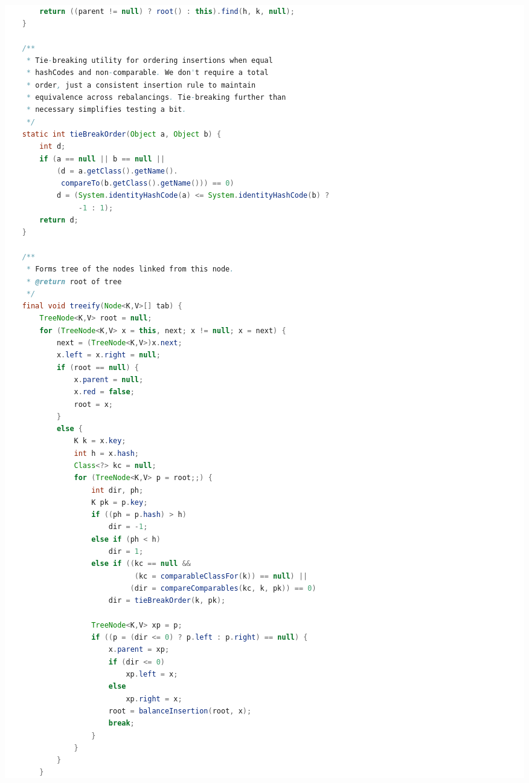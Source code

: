 ```java
        return ((parent != null) ? root() : this).find(h, k, null);
    }

    /**
     * Tie-breaking utility for ordering insertions when equal
     * hashCodes and non-comparable. We don't require a total
     * order, just a consistent insertion rule to maintain
     * equivalence across rebalancings. Tie-breaking further than
     * necessary simplifies testing a bit.
     */
    static int tieBreakOrder(Object a, Object b) {
        int d;
        if (a == null || b == null ||
            (d = a.getClass().getName().
             compareTo(b.getClass().getName())) == 0)
            d = (System.identityHashCode(a) <= System.identityHashCode(b) ?
                 -1 : 1);
        return d;
    }

    /**
     * Forms tree of the nodes linked from this node.
     * @return root of tree
     */
    final void treeify(Node<K,V>[] tab) {
        TreeNode<K,V> root = null;
        for (TreeNode<K,V> x = this, next; x != null; x = next) {
            next = (TreeNode<K,V>)x.next;
            x.left = x.right = null;
            if (root == null) {
                x.parent = null;
                x.red = false;
                root = x;
            }
            else {
                K k = x.key;
                int h = x.hash;
                Class<?> kc = null;
                for (TreeNode<K,V> p = root;;) {
                    int dir, ph;
                    K pk = p.key;
                    if ((ph = p.hash) > h)
                        dir = -1;
                    else if (ph < h)
                        dir = 1;
                    else if ((kc == null &&
                              (kc = comparableClassFor(k)) == null) ||
                             (dir = compareComparables(kc, k, pk)) == 0)
                        dir = tieBreakOrder(k, pk);

                    TreeNode<K,V> xp = p;
                    if ((p = (dir <= 0) ? p.left : p.right) == null) {
                        x.parent = xp;
                        if (dir <= 0)
                            xp.left = x;
                        else
                            xp.right = x;
                        root = balanceInsertion(root, x);
                        break;
                    }
                }
            }
        }
```